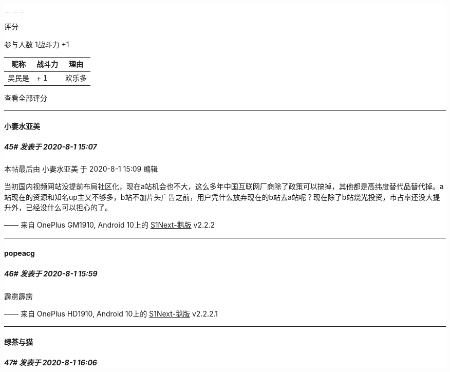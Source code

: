

﹍﹍﹍

评分





 参与人数 1战斗力 +1

|昵称|战斗力|理由|
|----|---|---|
| 吴民是| + 1|欢乐多|



查看全部评分






*****

####  小妻水亚美  
##### 45#       发表于 2020-8-1 15:07



 本帖最后由 小妻水亚美 于 2020-8-1 15:09 编辑 

当初国内视频网站没提前布局社区化，现在a站机会也不大，这么多年中国互联网厂商除了政策可以搞掉，其他都是高纬度替代品替代掉。a站现在的资源和知名up主又不够多，b站不加片头广告之前，用户凭什么放弃现在的b站去a站呢？现在除了b站烧光投资，市占率还没大提升外，已经没什么可以担心的了。

—— 来自 OnePlus GM1910, Android 10上的 [S1Next-鹅版](https://github.com/ykrank/S1-Next/releases) v2.2.2







*****

####  popeacg  
##### 46#       发表于 2020-8-1 15:59




霹雳霹雳

—— 来自 OnePlus HD1910, Android 10上的 [S1Next-鹅版](https://github.com/ykrank/S1-Next/releases) v2.2.2.1







*****

####  绿茶与猫  
##### 47#       发表于 2020-8-1 16:06
